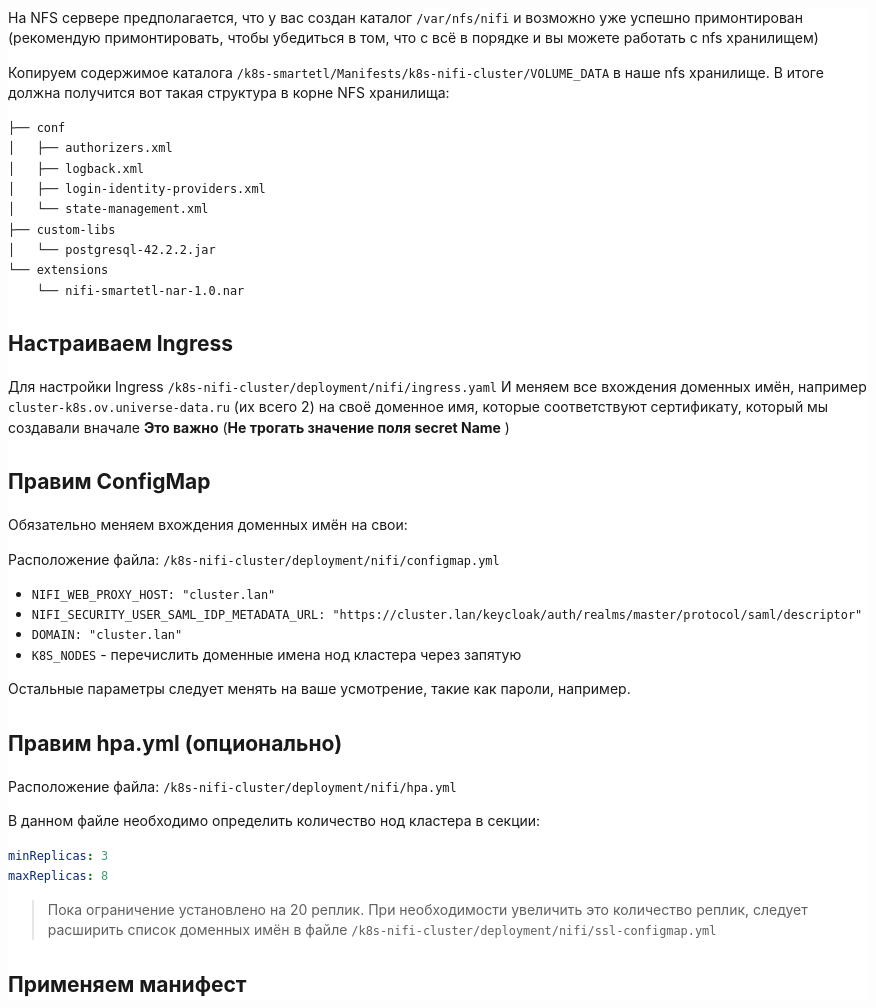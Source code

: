 На NFS сервере предполагается, что у вас создан каталог `/var/nfs/nifi` и возможно уже успешно примонтирован (рекомендую примонтировать, чтобы убедиться в том, что с всё в порядке и вы можете работать с nfs хранилищем)

Копируем содержимое каталога `/k8s-smartetl/Manifests/k8s-nifi-cluster/VOLUME_DATA` в наше nfs хранилище. В итоге должна получится вот такая структура в корне NFS хранилища:

```
├── conf
│   ├── authorizers.xml
│   ├── logback.xml
│   ├── login-identity-providers.xml
│   └── state-management.xml
├── custom-libs
│   └── postgresql-42.2.2.jar
└── extensions
    └── nifi-smartetl-nar-1.0.nar
```

## Настраиваем Ingress

Для настройки Ingress `/k8s-nifi-cluster/deployment/nifi/ingress.yaml`
И меняем все вхождения доменных имён, например `cluster-k8s.ov.universe-data.ru` (их всего 2)
на своё доменное имя, которые соответствуют сертификату, который мы создавали вначале **Это важно** (**Не трогать значение поля secret Name** )

## Правим ConfigMap

Обязательно меняем вхождения доменных имён на свои:

Расположение файла: `/k8s-nifi-cluster/deployment/nifi/configmap.yml`

- `NIFI_WEB_PROXY_HOST: "cluster.lan"`
- `NIFI_SECURITY_USER_SAML_IDP_METADATA_URL: "https://cluster.lan/keycloak/auth/realms/master/protocol/saml/descriptor"`
- `DOMAIN: "cluster.lan"`
- `K8S_NODES` - перечислить доменные имена нод кластера через запятую

Остальные параметры следует менять на ваше усмотрение, такие как пароли, например.

## Правим hpa.yml (опционально)

Расположение файла: `/k8s-nifi-cluster/deployment/nifi/hpa.yml`

В данном файле необходимо определить количество нод кластера в секции:

```yaml
minReplicas: 3
maxReplicas: 8
```

> Пока ограничение установлено на 20 реплик. При необходимости увеличить это количество реплик, следует расширить список доменных имён в файле `/k8s-nifi-cluster/deployment/nifi/ssl-configmap.yml`

## Применяем манифест
